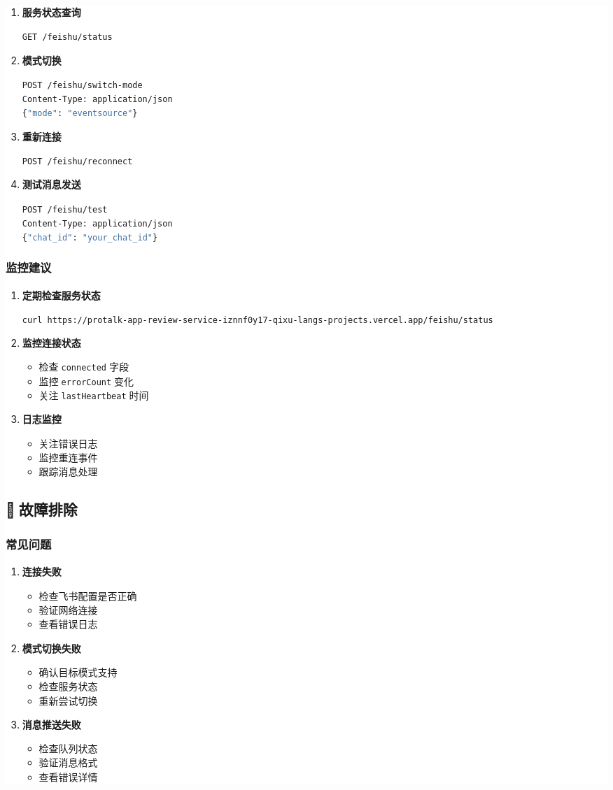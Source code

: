 1. **服务状态查询**
   ```bash
   GET /feishu/status
   ```

2. **模式切换**
   ```bash
   POST /feishu/switch-mode
   Content-Type: application/json
   {"mode": "eventsource"}
   ```

3. **重新连接**
   ```bash
   POST /feishu/reconnect
   ```

4. **测试消息发送**
   ```bash
   POST /feishu/test
   Content-Type: application/json
   {"chat_id": "your_chat_id"}
   ```

### 监控建议

1. **定期检查服务状态**
   ```bash
   curl https://protalk-app-review-service-iznnf0y17-qixu-langs-projects.vercel.app/feishu/status
   ```

2. **监控连接状态**
   - 检查 `connected` 字段
   - 监控 `errorCount` 变化
   - 关注 `lastHeartbeat` 时间

3. **日志监控**
   - 关注错误日志
   - 监控重连事件
   - 跟踪消息处理

## 🚨 故障排除

### 常见问题

1. **连接失败**
   - 检查飞书配置是否正确
   - 验证网络连接
   - 查看错误日志

2. **模式切换失败**
   - 确认目标模式支持
   - 检查服务状态
   - 重新尝试切换

3. **消息推送失败**
   - 检查队列状态
   - 验证消息格式
   - 查看错误详情
